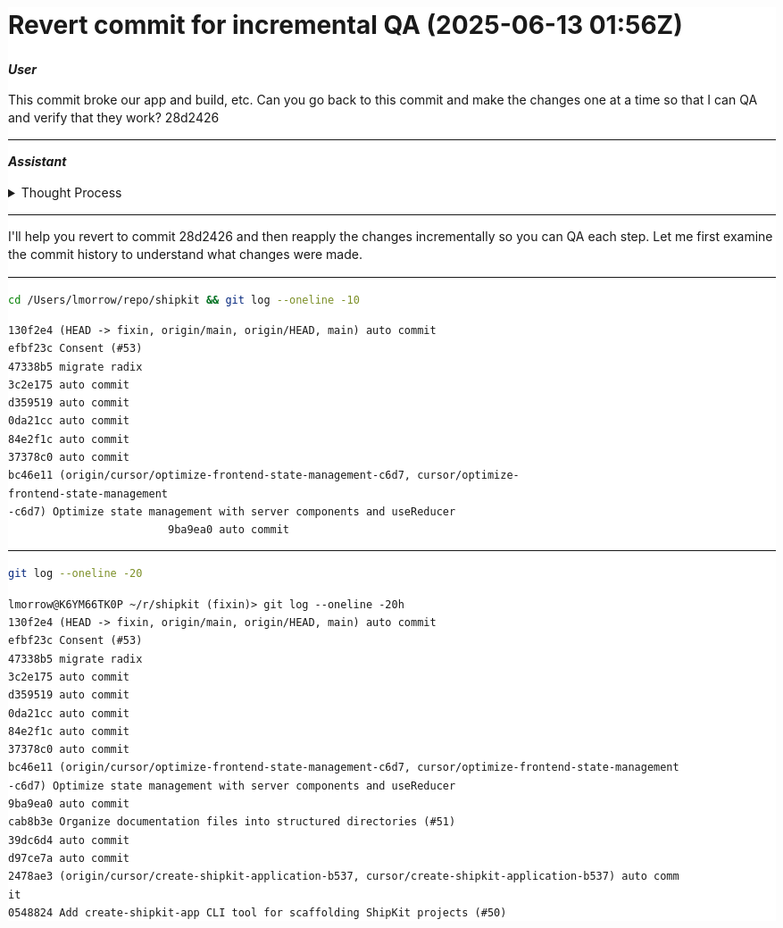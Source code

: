 

# Revert commit for incremental QA (2025-06-13 01:56Z)

_**User**_

This commit broke our app and build, etc. Can you go back to this commit and make the changes one at a time so that I can QA and verify that they work? 28d2426

---

_**Assistant**_

<think><details><summary>Thought Process</summary></details></think>

---

I'll help you revert to commit 28d2426 and then reapply the changes incrementally so you can QA each step. Let me first examine the commit history to understand what changes were made.

---

```bash
cd /Users/lmorrow/repo/shipkit && git log --oneline -10
```

```
130f2e4 (HEAD -> fixin, origin/main, origin/HEAD, main) auto commit
efbf23c Consent (#53)
47338b5 migrate radix
3c2e175 auto commit
d359519 auto commit
0da21cc auto commit
84e2f1c auto commit
37378c0 auto commit
bc46e11 (origin/cursor/optimize-frontend-state-management-c6d7, cursor/optimize-
frontend-state-management
-c6d7) Optimize state management with server components and useReducer
                         9ba9ea0 auto commit

```

---

```bash
git log --oneline -20
```

```
lmorrow@K6YM66TK0P ~/r/shipkit (fixin)> git log --oneline -20h 
130f2e4 (HEAD -> fixin, origin/main, origin/HEAD, main) auto commit
efbf23c Consent (#53)
47338b5 migrate radix
3c2e175 auto commit
d359519 auto commit
0da21cc auto commit
84e2f1c auto commit
37378c0 auto commit
bc46e11 (origin/cursor/optimize-frontend-state-management-c6d7, cursor/optimize-frontend-state-management
-c6d7) Optimize state management with server components and useReducer
9ba9ea0 auto commit
cab8b3e Organize documentation files into structured directories (#51)
39dc6d4 auto commit
d97ce7a auto commit
2478ae3 (origin/cursor/create-shipkit-application-b537, cursor/create-shipkit-application-b537) auto comm
it
0548824 Add create-shipkit-app CLI tool for scaffolding ShipKit projects (#50)
```